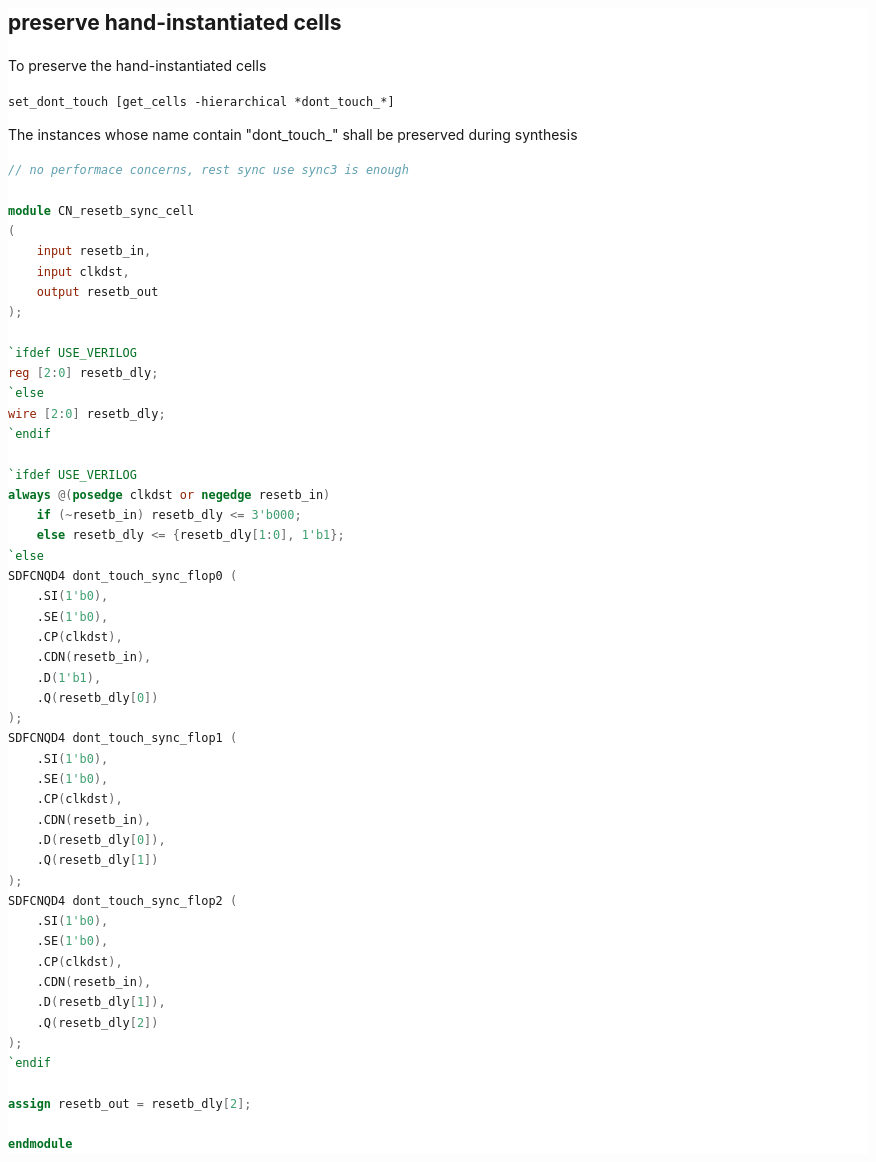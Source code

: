 ## preserve hand-instantiated cells

To preserve the hand-instantiated cells

```
set_dont_touch [get_cells -hierarchical *dont_touch_*]
```

The instances whose name contain "dont_touch_" shall be preserved during synthesis



```verilog
// no performace concerns, rest sync use sync3 is enough

module CN_resetb_sync_cell
(
    input resetb_in,
    input clkdst,
    output resetb_out
);

`ifdef USE_VERILOG
reg [2:0] resetb_dly;
`else
wire [2:0] resetb_dly;
`endif

`ifdef USE_VERILOG
always @(posedge clkdst or negedge resetb_in)
    if (~resetb_in) resetb_dly <= 3'b000;
    else resetb_dly <= {resetb_dly[1:0], 1'b1};
`else
SDFCNQD4 dont_touch_sync_flop0 (
    .SI(1'b0),
    .SE(1'b0),
    .CP(clkdst),
    .CDN(resetb_in),
    .D(1'b1),
    .Q(resetb_dly[0])
);
SDFCNQD4 dont_touch_sync_flop1 (
    .SI(1'b0),
    .SE(1'b0),
    .CP(clkdst),
    .CDN(resetb_in),
    .D(resetb_dly[0]),
    .Q(resetb_dly[1])
);
SDFCNQD4 dont_touch_sync_flop2 (
    .SI(1'b0),
    .SE(1'b0),
    .CP(clkdst),
    .CDN(resetb_in),
    .D(resetb_dly[1]),
    .Q(resetb_dly[2])
);
`endif

assign resetb_out = resetb_dly[2];

endmodule
```

